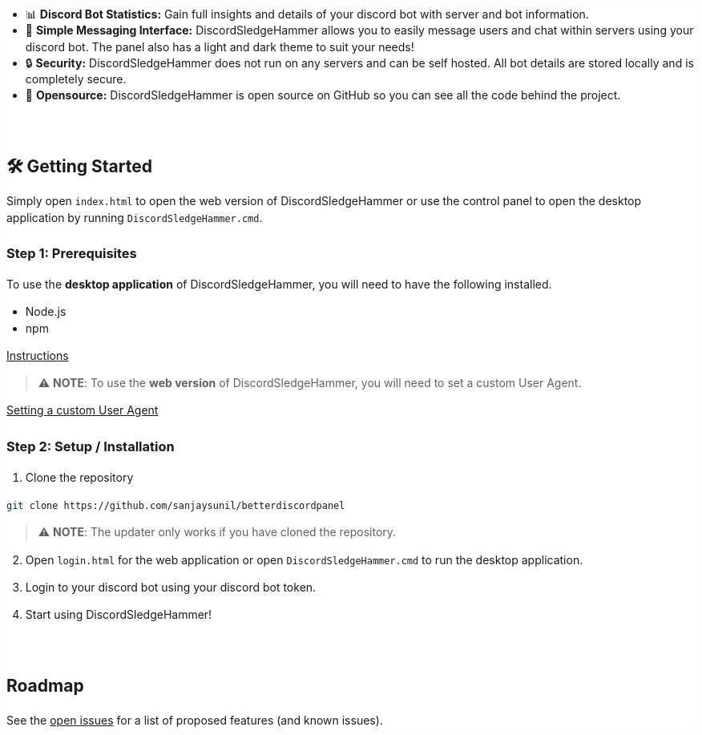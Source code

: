 - 📊 **Discord Bot Statistics:** Gain full insights and details of your discord bot with server and bot information.
- 💬 **Simple Messaging Interface:** DiscordSledgeHammer allows you to easily message users and chat within servers using your discord bot. The panel also has a light and dark theme to suit your needs!
- 🔒 **Security:** DiscordSledgeHammer does not run on any servers and can be self hosted. All bot details are stored locally and is completely secure.
- 👀 **Opensource:** DiscordSledgeHammer is open source on GitHub so you can see all the code behind the project.

<br/>



## 🛠 Getting Started

Simply open `index.html` to open the web version of DiscordSledgeHammer or use the control panel to open the desktop application by running `DiscordSledgeHammer.cmd`.
<br/>



### **Step 1:** Prerequisites
To use the **desktop application** of DiscordSledgeHammer, you will need to have the following installed.

- Node.js
- npm

[Instructions](https://docs.npmjs.com/downloading-and-installing-node-js-and-npm)

> ⚠️ **NOTE**: To use the **web version** of DiscordSledgeHammer, you will need to set a custom User Agent.

[Setting a custom User Agent](./docs/prerequisites/prerequisites.md)
### **Step 2:** Setup / Installation

1. Clone the repository

```sh
git clone https://github.com/sanjaysunil/betterdiscordpanel
```

> ⚠️ **NOTE**: The updater only works if you have cloned the repository.

2. Open `login.html` for the web application or open `DiscordSledgeHammer.cmd` to run the desktop application.

3. Login to your discord bot using your discord bot token.

4. Start using DiscordSledgeHammer!
<br/>



## Roadmap

See the [open issues](https://github.com/sanjaysunil/betterdiscordpanel/issues) for a list of proposed features (and known issues).
<br/>
